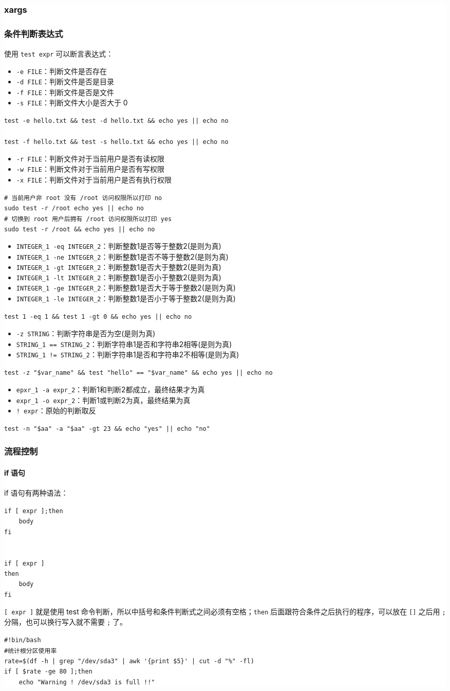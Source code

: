 ### xargs

### 条件判断表达式
使用 ```test expr``` 可以断言表达式：
- ```-e FILE```：判断文件是否存在
- ```-d FILE```：判断文件是否是目录
- ```-f FILE```：判断文件是否是文件
- ```-s FILE```：判断文件大小是否大于 0
```shell
test -e hello.txt && test -d hello.txt && echo yes || echo no

test -f hello.txt && test -s hello.txt && echo yes || echo no
```
- ```-r FILE```：判断文件对于当前用户是否有读权限
- ```-w FILE```：判断文件对于当前用户是否有写权限
- ```-x FILE```：判断文件对于当前用户是否有执行权限
```shell
# 当前用户非 root 没有 /root 访问权限所以打印 no
sudo test -r /root echo yes || echo no
# 切换到 root 用户后拥有 /root 访问权限所以打印 yes
sudo test -r /root && echo yes || echo no
```
- ```INTEGER_1 -eq INTEGER_2```：判断整数1是否等于整数2(是则为真)
- ```INTEGER_1 -ne INTEGER_2```：判断整数1是否不等于整数2(是则为真)
- ```INTEGER_1 -gt INTEGER_2```：判断整数1是否大于整数2(是则为真)
- ```INTEGER_1 -lt INTEGER_2```：判断整数1是否小于整数2(是则为真)
- ```INTEGER_1 -ge INTEGER_2```：判断整数1是否大于等于整数2(是则为真)
- ```INTEGER_1 -le INTEGER_2```：判断整数1是否小于等于整数2(是则为真)
```shell
test 1 -eq 1 && test 1 -gt 0 && echo yes || echo no
```
- ```-z STRING```：判断字符串是否为空(是则为真)
- ```STRING_1 == STRING_2```：判断字符串1是否和字符串2相等(是则为真)
- ```STRING_1 != STRING_2```：判断字符串1是否和字符串2不相等(是则为真)
```shell
test -z "$var_name" && test "hello" == "$var_name" && echo yes || echo no
```
- ```epxr_1 -a expr_2```：判断1和判断2都成立，最终结果才为真
- ```expr_1 -o expr_2```：判断1或判断2为真，最终结果为真
- ```! expr```：原始的判断取反
```shell
test -n "$aa" -a "$aa" -gt 23 && echo "yes" || echo "no"
```
### 流程控制
#### if 语句
if 语句有两种语法：
```shell
if [ expr ];then
    body
fi


if [ expr ]
then
    body
fi
```
```[ expr ]``` 就是使用 test 命令判断，所以中括号和条件判断式之间必须有空格；```then``` 后面跟符合条件之后执行的程序，可以放在 ```[]``` 之后用 ```;``` 分隔，也可以换行写入就不需要 ```;``` 了。
```shell
#!bin/bash
#统计根分区使用率
rate=$(df -h | grep "/dev/sda3" | awk '{print $5}' | cut -d "%" -fl)
if [ $rate -ge 80 ];then
    echo "Warning ! /dev/sda3 is full !!"
```